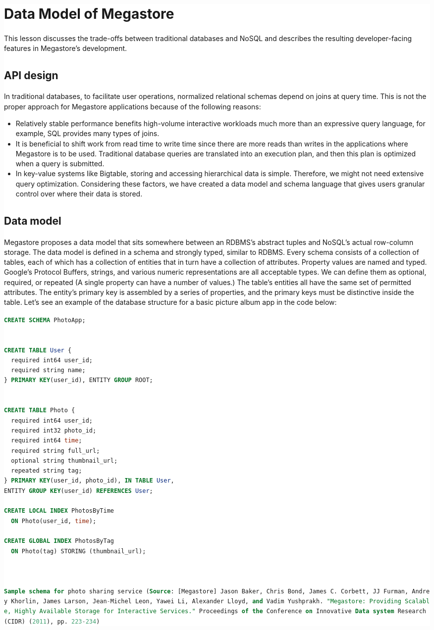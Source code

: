 # Data Model of Megastore
This lesson discusses the trade-offs between traditional databases and NoSQL and describes the resulting developer-facing features in Megastore’s development.

## API design
In traditional databases, to facilitate user operations, normalized relational schemas depend on joins at query time. This is not the proper approach for Megastore applications because of the following reasons:

- Relatively stable performance benefits high-volume interactive workloads much more than an expressive query language, for example, SQL provides many types of joins.
- It is beneficial to shift work from read time to write time since there are more reads than writes in the applications where Megastore is to be used. Traditional database queries are translated into an execution plan, and then this plan is optimized when a query is submitted.
- In key-value systems like Bigtable, storing and accessing hierarchical data is simple. Therefore, we might not need extensive query optimization.
Considering these factors, we have created a data model and schema language that gives users granular control over where their data is stored.

## Data model
Megastore proposes a data model that sits somewhere between an RDBMS’s abstract tuples and NoSQL’s actual row-column storage. The data model is defined in a schema and strongly typed, similar to RDBMS. Every schema consists of a collection of tables, each of which has a collection of entities that in turn have a collection of attributes. Property values are named and typed. Google’s Protocol Buffers, strings, and various numeric representations are all acceptable types. We can define them as optional, required, or repeated (A single property can have a number of values.) The table’s entities all have the same set of permitted attributes. The entity’s primary key is assembled by a series of properties, and the primary keys must be distinctive inside the table. Let’s see an example of the database structure for a basic picture album app in the code below:
```sql
CREATE SCHEMA PhotoApp;


CREATE TABLE User {
  required int64 user_id;
  required string name;
} PRIMARY KEY(user_id), ENTITY GROUP ROOT;


CREATE TABLE Photo {
  required int64 user_id;
  required int32 photo_id;
  required int64 time;
  required string full_url;
  optional string thumbnail_url;
  repeated string tag;
} PRIMARY KEY(user_id, photo_id), IN TABLE User,
ENTITY GROUP KEY(user_id) REFERENCES User;

CREATE LOCAL INDEX PhotosByTime
  ON Photo(user_id, time);

CREATE GLOBAL INDEX PhotosByTag
  ON Photo(tag) STORING (thumbnail_url);
  
  
  
Sample schema for photo sharing service (Source: [Megastore] Jason Baker, Chris Bond, James C. Corbett, JJ Furman, Andrey Khorlin, James Larson, Jean-Michel Leon, Yawei Li, Alexander Lloyd, and Vadim Yushprakh. "Megastore: Providing Scalable, Highly Available Storage for Interactive Services." Proceedings of the Conference on Innovative Data system Research (CIDR) (2011), pp. 223-234)  
```